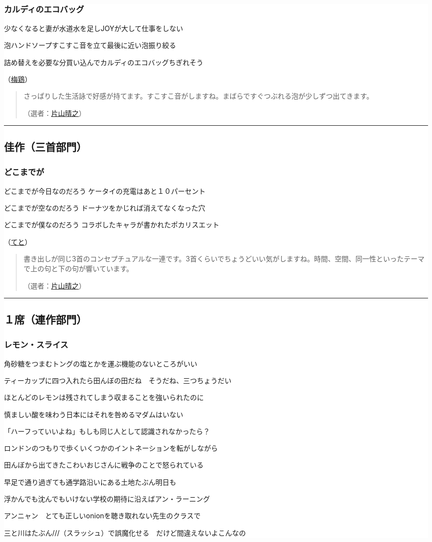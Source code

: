 ### カルディのエコバッグ

少なくなると妻が水道水を足しJOYが大して仕事をしない

泡ハンドソープすこすこ音を立て最後に近い泡振り絞る

詰め替えを必要な分買い込んでカルディのエコバッグちぎれそう

（[梅鶏](https://x.com/ume_dori)）

> さっぱりした生活詠で好感が持てます。すこすこ音がしますね。まばらですぐつぶれる泡が少しずつ出てきます。
>
> （選者：[片山晴之](https://x.com/nananana627)）

---

## 佳作（三首部門）

### どこまでが

どこまでが今日なのだろう ケータイの充電はあと１０パーセント

どこまでが空なのだろう ドーナツをかじれば消えてなくなった穴

どこまでが僕なのだろう コラボしたキャラが書かれたポカリスエット

（[てと](https://x.com/teto_starlight)）

> 書き出しが同じ3首のコンセプチュアルな一連です。3首くらいでちょうどいい気がしますね。時間、空間、同一性といったテーマで上の句と下の句が響いています。
>
> （選者：[片山晴之](https://x.com/nananana628)）

---

## １席（連作部門）

### レモン・スライス

角砂糖をつまむトングの塩とかを運ぶ機能のないところがいい

ティーカップに四つ入れたら田んぼの田だね　そうだね、三つちょうだい

ほとんどのレモンは残されてしまう収まることを強いられたのに

慎ましい酸を味わう日本にはそれを咎めるマダムはいない

「ハーフっていいよね」もしも同じ人として認識されなかったら？

ロンドンのつもりで歩くいくつかのイントネーションを転がしながら

田んぼから出てきたこわいおじさんに戦争のことで怒られている

早足で通り過ぎても通学路沿いにある土地たぶん明日も

浮かんでも沈んでもいけない学校の期待に沿えばアン・ラーニング

アンニャン　とても正しいonionを聴き取れない先生のクラスで

三と川はたぶん///（スラッシュ）で誤魔化せる　だけど間違えないよこんなの
